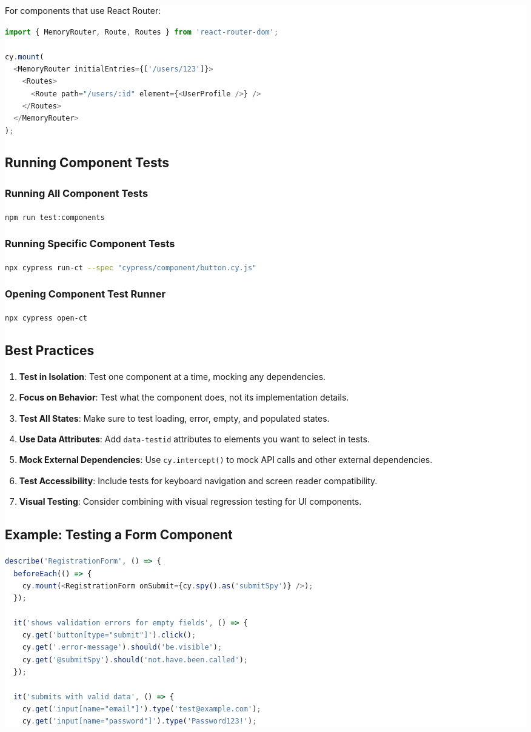 For components that use React Router:

```javascript
import { MemoryRouter, Route, Routes } from 'react-router-dom';

cy.mount(
  <MemoryRouter initialEntries={['/users/123']}>
    <Routes>
      <Route path="/users/:id" element={<UserProfile />} />
    </Routes>
  </MemoryRouter>
);
```

## Running Component Tests

### Running All Component Tests

```bash
npm run test:components
```

### Running Specific Component Tests

```bash
npx cypress run-ct --spec "cypress/component/button.cy.js"
```

### Opening Component Test Runner

```bash
npx cypress open-ct
```

## Best Practices

1. **Test in Isolation**: Test one component at a time, mocking any dependencies.

2. **Focus on Behavior**: Test what the component does, not its implementation details.

3. **Test All States**: Make sure to test loading, error, empty, and populated states.

4. **Use Data Attributes**: Add `data-testid` attributes to elements you want to select in tests.

5. **Mock External Dependencies**: Use `cy.intercept()` to mock API calls and other external dependencies.

6. **Test Accessibility**: Include tests for keyboard navigation and screen reader compatibility.

7. **Visual Testing**: Consider combining with visual regression testing for UI components.

## Example: Testing a Form Component

```javascript
describe('RegistrationForm', () => {
  beforeEach(() => {
    cy.mount(<RegistrationForm onSubmit={cy.spy().as('submitSpy')} />);
  });

  it('shows validation errors for empty fields', () => {
    cy.get('button[type="submit"]').click();
    cy.get('.error-message').should('be.visible');
    cy.get('@submitSpy').should('not.have.been.called');
  });

  it('submits with valid data', () => {
    cy.get('input[name="email"]').type('test@example.com');
    cy.get('input[name="password"]').type('Password123!');
```